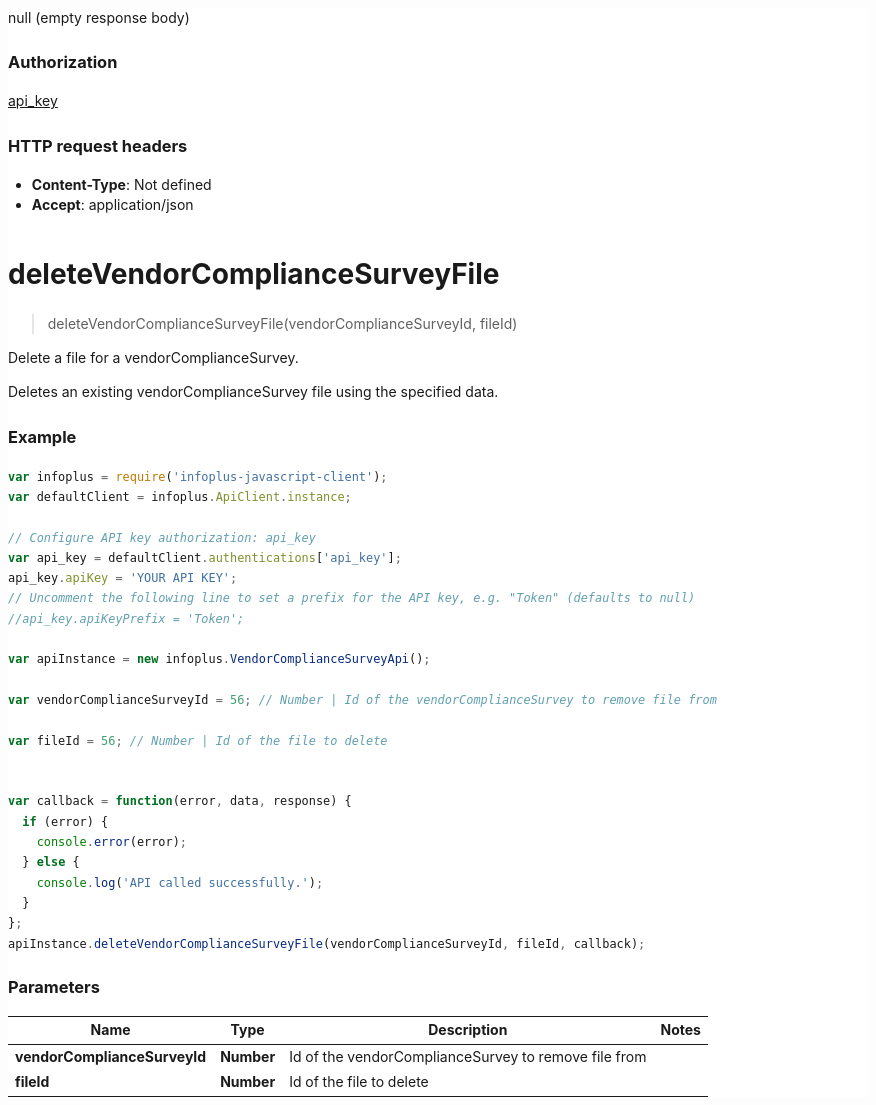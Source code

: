 null (empty response body)

### Authorization

[api_key](../README.md#api_key)

### HTTP request headers

 - **Content-Type**: Not defined
 - **Accept**: application/json

<a name="deleteVendorComplianceSurveyFile"></a>
# **deleteVendorComplianceSurveyFile**
> deleteVendorComplianceSurveyFile(vendorComplianceSurveyId, fileId)

Delete a file for a vendorComplianceSurvey.

Deletes an existing vendorComplianceSurvey file using the specified data.

### Example
```javascript
var infoplus = require('infoplus-javascript-client');
var defaultClient = infoplus.ApiClient.instance;

// Configure API key authorization: api_key
var api_key = defaultClient.authentications['api_key'];
api_key.apiKey = 'YOUR API KEY';
// Uncomment the following line to set a prefix for the API key, e.g. "Token" (defaults to null)
//api_key.apiKeyPrefix = 'Token';

var apiInstance = new infoplus.VendorComplianceSurveyApi();

var vendorComplianceSurveyId = 56; // Number | Id of the vendorComplianceSurvey to remove file from

var fileId = 56; // Number | Id of the file to delete


var callback = function(error, data, response) {
  if (error) {
    console.error(error);
  } else {
    console.log('API called successfully.');
  }
};
apiInstance.deleteVendorComplianceSurveyFile(vendorComplianceSurveyId, fileId, callback);
```

### Parameters

Name | Type | Description  | Notes
------------- | ------------- | ------------- | -------------
 **vendorComplianceSurveyId** | **Number**| Id of the vendorComplianceSurvey to remove file from | 
 **fileId** | **Number**| Id of the file to delete | 
